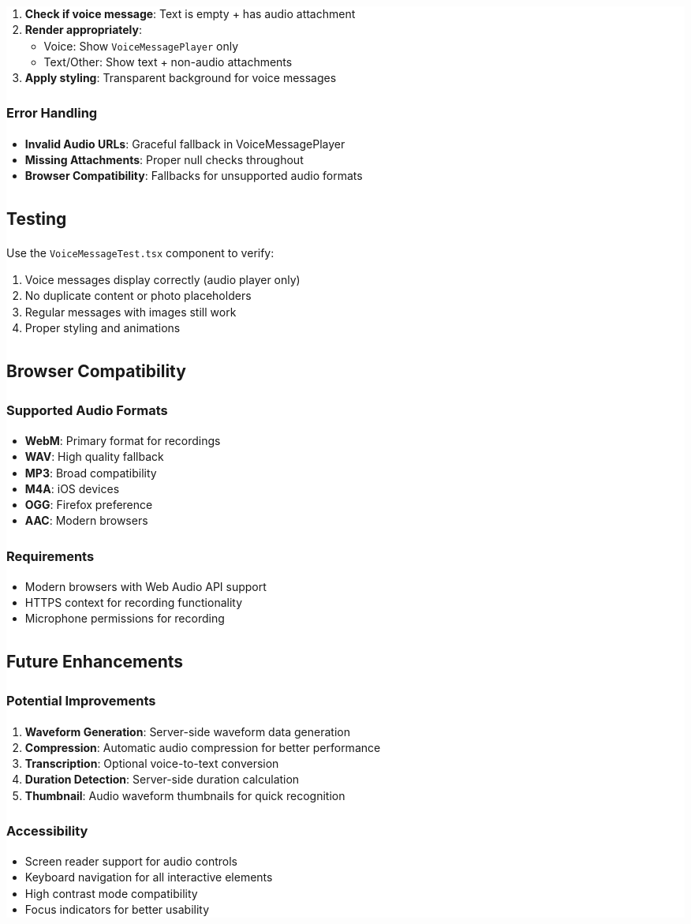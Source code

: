 1. **Check if voice message**: Text is empty + has audio attachment
2. **Render appropriately**: 
   - Voice: Show `VoiceMessagePlayer` only
   - Text/Other: Show text + non-audio attachments
3. **Apply styling**: Transparent background for voice messages

### Error Handling

- **Invalid Audio URLs**: Graceful fallback in VoiceMessagePlayer
- **Missing Attachments**: Proper null checks throughout
- **Browser Compatibility**: Fallbacks for unsupported audio formats

## Testing

Use the `VoiceMessageTest.tsx` component to verify:

1. Voice messages display correctly (audio player only)
2. No duplicate content or photo placeholders
3. Regular messages with images still work
4. Proper styling and animations

## Browser Compatibility

### Supported Audio Formats

- **WebM**: Primary format for recordings
- **WAV**: High quality fallback
- **MP3**: Broad compatibility
- **M4A**: iOS devices
- **OGG**: Firefox preference
- **AAC**: Modern browsers

### Requirements

- Modern browsers with Web Audio API support
- HTTPS context for recording functionality
- Microphone permissions for recording

## Future Enhancements

### Potential Improvements

1. **Waveform Generation**: Server-side waveform data generation
2. **Compression**: Automatic audio compression for better performance
3. **Transcription**: Optional voice-to-text conversion
4. **Duration Detection**: Server-side duration calculation
5. **Thumbnail**: Audio waveform thumbnails for quick recognition

### Accessibility

- Screen reader support for audio controls
- Keyboard navigation for all interactive elements
- High contrast mode compatibility
- Focus indicators for better usability
